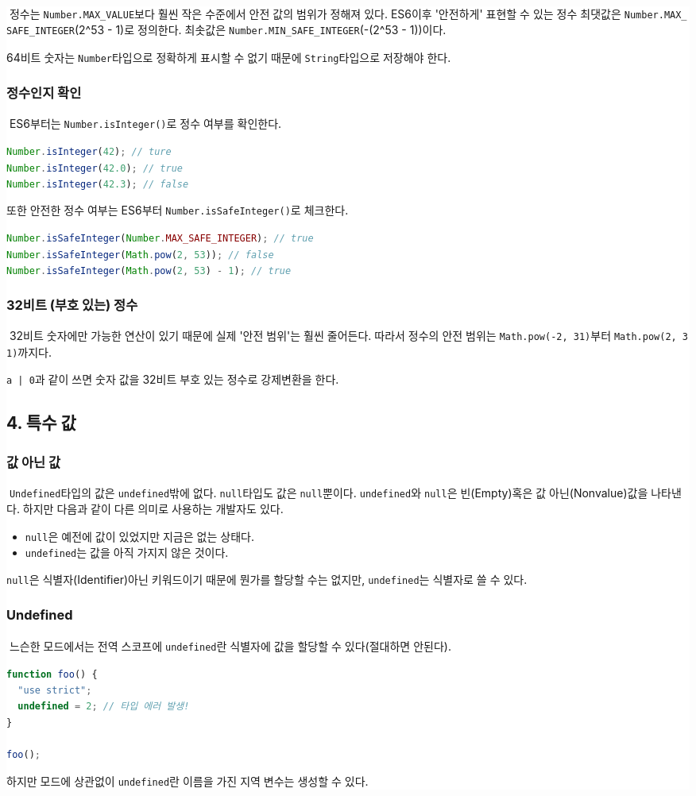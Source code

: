 &nbsp;정수는 `Number.MAX_VALUE`보다 훨씬 작은 수준에서 안전 값의 범위가 정해져 있다. ES6이후 '안전하게' 표현할 수 있는 정수 최댓값은 `Number.MAX_SAFE_INTEGER`(2^53 - 1)로 정의한다. 최솟값은 `Number.MIN_SAFE_INTEGER`(-(2^53 - 1))이다.

64비트 숫자는 `Number`타입으로 정확하게 표시할 수 없기 때문에 `String`타입으로 저장해야 한다.

### 정수인지 확인

&nbsp;ES6부터는 `Number.isInteger()`로 정수 여부를 확인한다.

```javascript
Number.isInteger(42); // ture
Number.isInteger(42.0); // true
Number.isInteger(42.3); // false
```

또한 안전한 정수 여부는 ES6부터 `Number.isSafeInteger()`로 체크한다.

```javascript
Number.isSafeInteger(Number.MAX_SAFE_INTEGER); // true
Number.isSafeInteger(Math.pow(2, 53)); // false
Number.isSafeInteger(Math.pow(2, 53) - 1); // true
```

### 32비트 (부호 있는) 정수

&nbsp;32비트 숫자에만 가능한 연산이 있기 때문에 실제 '안전 범위'는 훨씬 줄어든다. 따라서 정수의 안전 범위는 `Math.pow(-2, 31)`부터 `Math.pow(2, 31)`까지다.

`a | 0`과 같이 쓰면 숫자 값을 32비트 부호 있는 정수로 강제변환을 한다.

## 4. 특수 값

### 값 아닌 값

&nbsp;`Undefined`타입의 값은 `undefined`밖에 없다. `null`타입도 값은 `null`뿐이다. `undefined`와 `null`은 빈(Empty)혹은 값 아닌(Nonvalue)값을 나타낸다. 하지만 다음과 같이 다른 의미로 사용하는 개발자도 있다.

- `null`은 예전에 값이 있었지만 지금은 없는 상태다.
- `undefined`는 값을 아직 가지지 않은 것이다.

`null`은 식별자(Identifier)아닌 키워드이기 때문에 뭔가를 할당할 수는 없지만, `undefined`는 식별자로 쓸 수 있다.

### Undefined

&nbsp;느슨한 모드에서는 전역 스코프에 `undefined`란 식별자에 값을 할당할 수 있다(절대하면 안된다).

```javascript
function foo() {
  "use strict";
  undefined = 2; // 타입 에러 발생!
}

foo();
```

하지만 모드에 상관없이 `undefined`란 이름을 가진 지역 변수는 생성할 수 있다.
